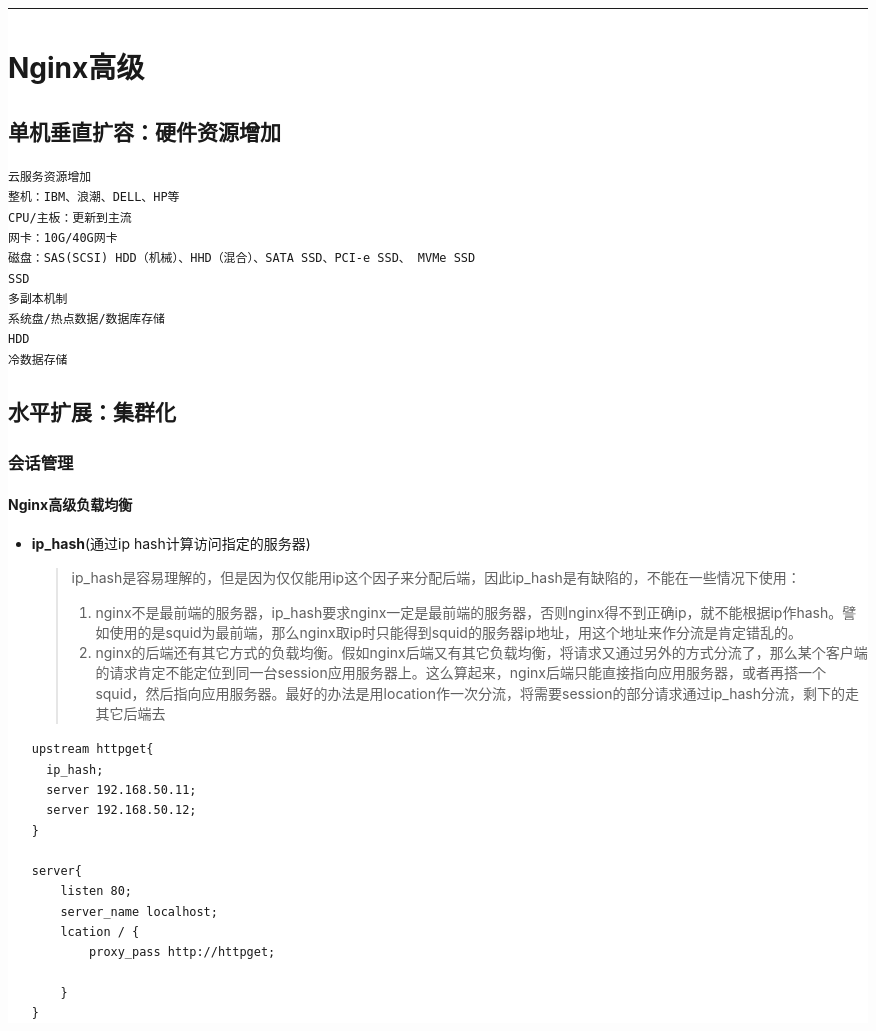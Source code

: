 ------

# Nginx高级

## 单机垂直扩容：硬件资源增加

```
云服务资源增加
整机：IBM、浪潮、DELL、HP等
CPU/主板：更新到主流
网卡：10G/40G网卡
磁盘：SAS(SCSI) HDD（机械）、HHD（混合）、SATA SSD、PCI-e SSD、 MVMe SSD
SSD
多副本机制
系统盘/热点数据/数据库存储
HDD
冷数据存储
```

## 水平扩展：集群化

### 会话管理

#### Nginx高级负载均衡

- **ip_hash**(通过ip hash计算访问指定的服务器)

  > ip_hash是容易理解的，但是因为仅仅能用ip这个因子来分配后端，因此ip_hash是有缺陷的，不能在一些情况下使用：
  >
  > 1.  nginx不是最前端的服务器，ip_hash要求nginx一定是最前端的服务器，否则nginx得不到正确ip，就不能根据ip作hash。譬如使用的是squid为最前端，那么nginx取ip时只能得到squid的服务器ip地址，用这个地址来作分流是肯定错乱的。
  > 2. nginx的后端还有其它方式的负载均衡。假如nginx后端又有其它负载均衡，将请求又通过另外的方式分流了，那么某个客户端的请求肯定不能定位到同一台session应用服务器上。这么算起来，nginx后端只能直接指向应用服务器，或者再搭一个squid，然后指向应用服务器。最好的办法是用location作一次分流，将需要session的部分请求通过ip_hash分流，剩下的走其它后端去

  ```nginx
  upstream httpget{
  	ip_hash;
  	server 192.168.50.11;
  	server 192.168.50.12;
  }
  
  server{
      listen 80;
      server_name localhost;
      lcation / {
          proxy_pass http://httpget;
         
      }
  }
  ```
